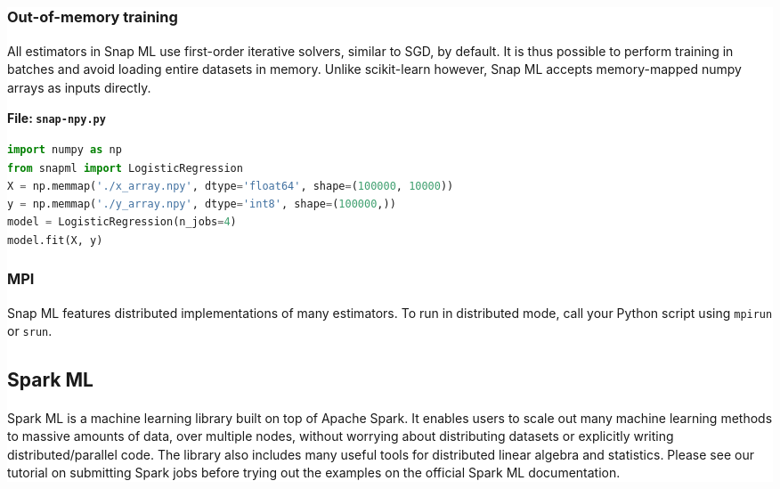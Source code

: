 ### Out-of-memory training

All estimators in Snap ML use first-order iterative solvers, similar to SGD, by default. It is thus possible to perform training in batches and avoid loading entire datasets in memory. Unlike scikit-learn however, Snap ML accepts memory-mapped numpy arrays as inputs directly.

**File: `snap-npy.py`**

```python
import numpy as np
from snapml import LogisticRegression
X = np.memmap('./x_array.npy', dtype='float64', shape=(100000, 10000))
y = np.memmap('./y_array.npy', dtype='int8', shape=(100000,))
model = LogisticRegression(n_jobs=4)
model.fit(X, y)
```

### MPI

Snap ML features distributed implementations of many estimators. To run in distributed mode, call your Python script using `mpirun` or `srun`.


## Spark ML

Spark ML is a machine learning library built on top of Apache Spark. It enables users to scale out many machine learning methods to massive amounts of data, over multiple nodes, without worrying about distributing datasets or explicitly writing distributed/parallel code. The library also includes many useful tools for distributed linear algebra and statistics. Please see our tutorial on submitting Spark jobs before trying out the examples on the official Spark ML documentation.
